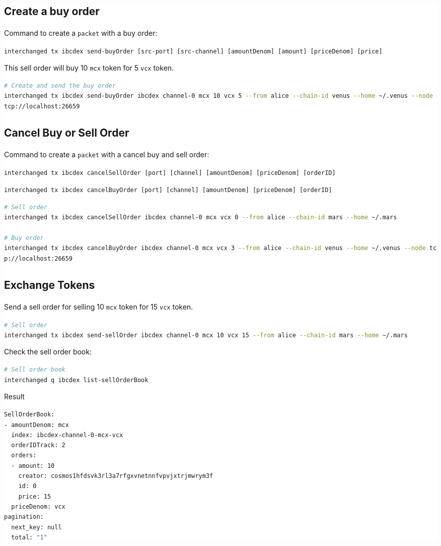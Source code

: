 ## Create a buy order

Command to create a `packet` with a buy order:

`interchanged tx ibcdex send-buyOrder [src-port] [src-channel] [amountDenom] [amount] [priceDenom] [price]`

This sell order will buy 10 `mcx` token for 5 `vcx` token.

```bash
# Create and send the buy order
interchanged tx ibcdex send-buyOrder ibcdex channel-0 mcx 10 vcx 5 --from alice --chain-id venus --home ~/.venus --node tcp://localhost:26659
```

## Cancel Buy or Sell Order

Command to create a `packet` with a cancel buy and sell order:

`interchanged tx ibcdex cancelSellOrder [port] [channel] [amountDenom] [priceDenom] [orderID]`

`interchanged tx ibcdex cancelBuyOrder [port] [channel] [amountDenom] [priceDenom] [orderID]`

```bash
# Sell order
interchanged tx ibcdex cancelSellOrder ibcdex channel-0 mcx vcx 0 --from alice --chain-id mars --home ~/.mars

# Buy order
interchanged tx ibcdex cancelBuyOrder ibcdex channel-0 mcx vcx 3 --from alice --chain-id venus --home ~/.venus --node tcp://localhost:26659
```

## Exchange Tokens

Send a sell order for selling 10 `mcx` token for 15 `vcx` token.

```bash
# Sell order
interchanged tx ibcdex send-sellOrder ibcdex channel-0 mcx 10 vcx 15 --from alice --chain-id mars --home ~/.mars
```

Check the sell order book:

```bash
# Sell order book
interchanged q ibcdex list-sellOrderBook
```

Result
```bash
SellOrderBook:
- amountDenom: mcx
  index: ibcdex-channel-0-mcx-vcx
  orderIDTrack: 2
  orders:
  - amount: 10
    creator: cosmos1hfdsvk3rl3a7rfgxvnetnnfvpvjxtrjmwrym3f
    id: 0
    price: 15
  priceDenom: vcx
pagination:
  next_key: null
  total: "1"
```
